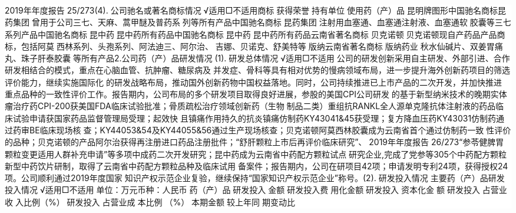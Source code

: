 2019年年度报告
25/273(4).
公司驰名或著名商标情况
√适用□不适用商标
获得荣誉
持有单位
使用药（产）品
昆明牌图形中国驰名商标昆药集团
曾用于公司三七、天麻、蒿甲醚及普药系
列等所有产品中国驰名商标
昆药集团
注射用血塞通、血塞通注射液、血塞通软
胶囊等三七系列产品中国驰名商标
昆中药
昆中药所有药品中国驰名商标
昆中药
昆中药所有药品云南省著名商标
贝克诺顿
贝克诺顿现自产药品产品商标，包括阿莫
西林系列、头孢系列、阿法迪三、阿尔治、
吉娜、贝诺克、舒美特等
版纳云南省著名商标
版纳药业
秋水仙碱片、双姜胃痛丸、珠子肝泰胶囊
等所有产品2.公司药（产）品研发情况
(1).
研发总体情况
√适用□不适用
公司的研发创新采用自主研发、外部引进、合作研发相结合的模式，重点在心脑血管、抗肿瘤、糖尿病及
并发症、骨科等具有相对优势的慢病领域布局，进一步提升海外创新药项目的筛选评价能力，继续实施国际化
的研发战略布局，推动国外创新药物中国权益落地。同时，公司持续推进已上市产品的二次开发，并加快推进
重点品种的一致性评价工作。报告期内，公司布局的多个研发项目取得良好进展，参股的美国CPI公司研发
的基于新型纳米技术的晚期实体瘤治疗药CPI-200获美国FDA临床试验批准；骨质疏松治疗领域创新药（生物
制品二类）重组抗RANKL全人源单克隆抗体注射液的药品临床试验申请获国家药品监督管理局受理；起效快
且镇痛作用持久的抗炎镇痛仿制药KY43041&45获受理；复方降血压药KY43031仿制药通过药审BE临床现场核
查；KY44053&54及KY44055&56通过生产现场核查；贝克诺顿阿莫西林胶囊成为云南省首个通过仿制药一致
性评价的品种；贝克诺顿的产品阿尔治获得再注册进口药品注册批件；“舒肝颗粒上市后再评价临床研究”、
2019年年度报告
26/273“参苓健脾胃颗粒变更适用人群补充申请”等多项中成药二次开发研究；昆中药成为云南省中药配方颗粒试点
研究企业,完成了党参等305个中药配方颗粒新型中药饮片研制，取得了云南省中药配方颗粒品种及临床试用
备案件；报告期内，公司在研项目42项；申请发明专利24项，获得授权24项。公司顺利通过2019年度国家
知识产权示范企业复验，继续保持“国家知识产权示范企业”称号。(2).
研发投入情况
主要药（产）品研发投入情况
√适用□不适用
单位：万元币种：人民币
药（产）品
研发投入
金额
研发投入费
用化金额
研发投入
资本化金
额
研发投入
占营业收
入比例（%）
研发投入
占营业成
本比例
（%）
本期金额
较上年同
期变动比